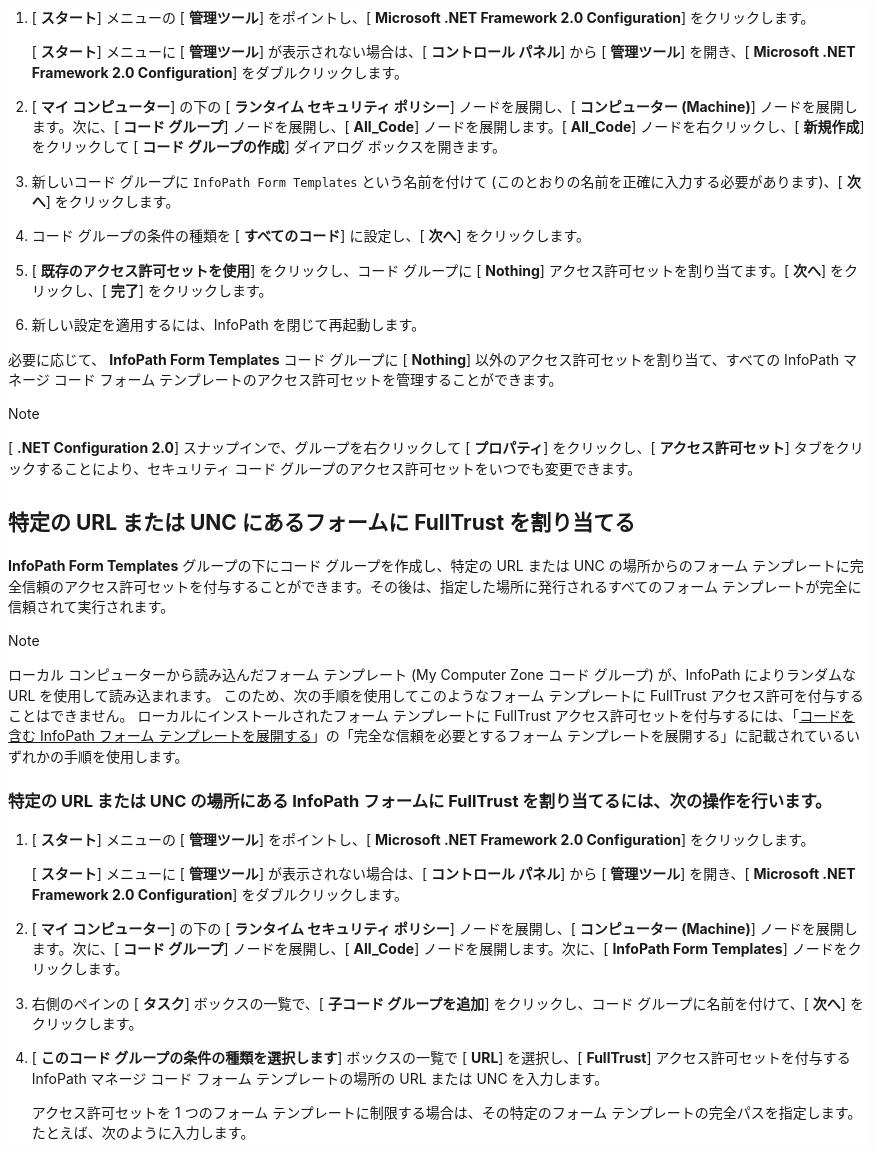 1. [ **スタート**] メニューの [ **管理ツール**] をポイントし、[ **Microsoft .NET Framework 2.0 Configuration**] をクリックします。
    
    [ **スタート**] メニューに [ **管理ツール**] が表示されない場合は、[ **コントロール パネル**] から [ **管理ツール**] を開き、[ **Microsoft .NET Framework 2.0 Configuration**] をダブルクリックします。
    
2. [ **マイ コンピューター**] の下の [ **ランタイム セキュリティ ポリシー**] ノードを展開し、[ **コンピューター (Machine)**] ノードを展開します。次に、[ **コード グループ**] ノードを展開し、[ **All_Code**] ノードを展開します。[ **All_Code**] ノードを右クリックし、[ **新規作成**] をクリックして [ **コード グループの作成**] ダイアログ ボックスを開きます。 
    
3. 新しいコード グループに  `InfoPath Form Templates` という名前を付けて (このとおりの名前を正確に入力する必要があります)、[ **次へ**] をクリックします。
    
4. コード グループの条件の種類を [ **すべてのコード**] に設定し、[ **次へ**] をクリックします。
    
5. [ **既存のアクセス許可セットを使用**] をクリックし、コード グループに [ **Nothing**] アクセス許可セットを割り当てます。[ **次へ**] をクリックし、[ **完了**] をクリックします。
    
6. 新しい設定を適用するには、InfoPath を閉じて再起動します。
    
必要に応じて、 **InfoPath Form Templates** コード グループに [ **Nothing**] 以外のアクセス許可セットを割り当て、すべての InfoPath マネージ コード フォーム テンプレートのアクセス許可セットを管理することができます。 
> [!NOTE]
> [ **.NET Configuration 2.0**] スナップインで、グループを右クリックして [ **プロパティ**] をクリックし、[ **アクセス許可セット**] タブをクリックすることにより、セキュリティ コード グループのアクセス許可セットをいつでも変更できます。 
  
## <a name="assigning-fulltrust-to-forms-at-a-specific-url-or-unc"></a>特定の URL または UNC にあるフォームに FullTrust を割り当てる

**InfoPath Form Templates** グループの下にコード グループを作成し、特定の URL または UNC の場所からのフォーム テンプレートに完全信頼のアクセス許可セットを付与することができます。その後は、指定した場所に発行されるすべてのフォーム テンプレートが完全に信頼されて実行されます。 
  
> [!NOTE]
> ローカル コンピューターから読み込んだフォーム テンプレート (My Computer Zone コード グループ) が、InfoPath によりランダムな URL を使用して読み込まれます。 このため、次の手順を使用してこのようなフォーム テンプレートに FullTrust アクセス許可を付与することはできません。 ローカルにインストールされたフォーム テンプレートに FullTrust アクセス許可セットを付与するには、「[コードを含む InfoPath フォーム テンプレートを展開する](how-to-deploy-infopath-form-templates-with-code.md)」の「完全な信頼を必要とするフォーム テンプレートを展開する」に記載されているいずれかの手順を使用します。 
  
### <a name="to-assign-fulltrust-to-infopath-forms-at-a-specific-url-or-unc-location"></a>特定の URL または UNC の場所にある InfoPath フォームに FullTrust を割り当てるには、次の操作を行います。

1. [ **スタート**] メニューの [ **管理ツール**] をポイントし、[ **Microsoft .NET Framework 2.0 Configuration**] をクリックします。
    
    [ **スタート**] メニューに [ **管理ツール**] が表示されない場合は、[ **コントロール パネル**] から [ **管理ツール**] を開き、[ **Microsoft .NET Framework 2.0 Configuration**] をダブルクリックします。
    
2. [ **マイ コンピューター**] の下の [ **ランタイム セキュリティ ポリシー**] ノードを展開し、[ **コンピューター (Machine)**] ノードを展開します。次に、[ **コード グループ**] ノードを展開し、[ **All_Code**] ノードを展開します。次に、[ **InfoPath Form Templates**] ノードをクリックします。 
    
3. 右側のペインの [ **タスク**] ボックスの一覧で、[ **子コード グループを追加**] をクリックし、コード グループに名前を付けて、[ **次へ**] をクリックします。
    
4. [ **このコード グループの条件の種類を選択します**] ボックスの一覧で [ **URL**] を選択し、[ **FullTrust**] アクセス許可セットを付与する InfoPath マネージ コード フォーム テンプレートの場所の URL または UNC を入力します。 
    
    アクセス許可セットを 1 つのフォーム テンプレートに制限する場合は、その特定のフォーム テンプレートの完全パスを指定します。たとえば、次のように入力します。
    